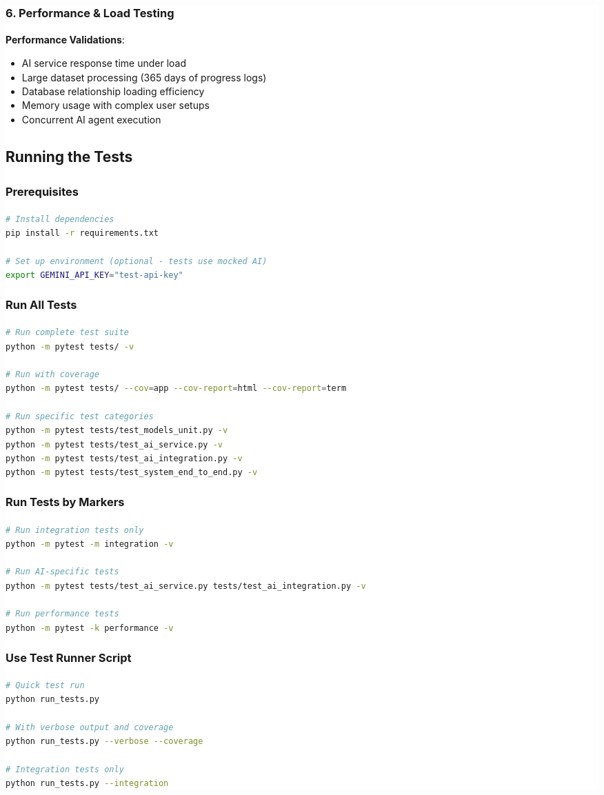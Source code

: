 ### 6. Performance & Load Testing

**Performance Validations**:
- AI service response time under load
- Large dataset processing (365 days of progress logs)
- Database relationship loading efficiency
- Memory usage with complex user setups
- Concurrent AI agent execution

## Running the Tests

### Prerequisites
```bash
# Install dependencies
pip install -r requirements.txt

# Set up environment (optional - tests use mocked AI)
export GEMINI_API_KEY="test-api-key"
```

### Run All Tests
```bash
# Run complete test suite
python -m pytest tests/ -v

# Run with coverage
python -m pytest tests/ --cov=app --cov-report=html --cov-report=term

# Run specific test categories
python -m pytest tests/test_models_unit.py -v
python -m pytest tests/test_ai_service.py -v
python -m pytest tests/test_ai_integration.py -v
python -m pytest tests/test_system_end_to_end.py -v
```

### Run Tests by Markers
```bash
# Run integration tests only
python -m pytest -m integration -v

# Run AI-specific tests
python -m pytest tests/test_ai_service.py tests/test_ai_integration.py -v

# Run performance tests
python -m pytest -k performance -v
```

### Use Test Runner Script
```bash
# Quick test run
python run_tests.py

# With verbose output and coverage
python run_tests.py --verbose --coverage

# Integration tests only
python run_tests.py --integration
```
